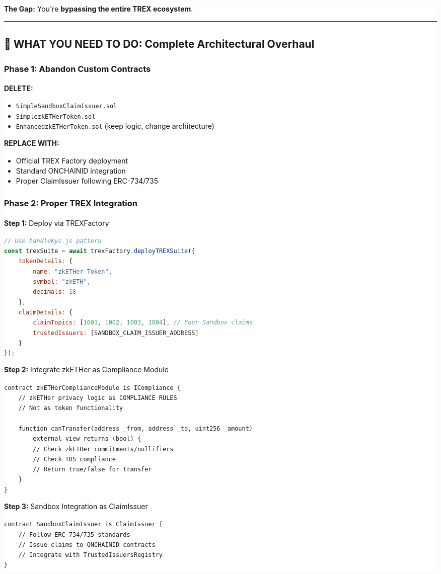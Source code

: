 **The Gap:** You're **bypassing the entire TREX ecosystem**.

---

## 🎯 **WHAT YOU NEED TO DO: Complete Architectural Overhaul**

### **Phase 1: Abandon Custom Contracts**

**DELETE:**
- `SimpleSandboxClaimIssuer.sol` 
- `SimplezkETHerToken.sol`
- `EnhancedzkETHerToken.sol` (keep logic, change architecture)

**REPLACE WITH:**
- Official TREX Factory deployment
- Standard ONCHAINID integration
- Proper ClaimIssuer following ERC-734/735

### **Phase 2: Proper TREX Integration**

**Step 1:** Deploy via TREXFactory
```javascript
// Use handleKyc.js pattern
const trexSuite = await trexFactory.deployTREXSuite({
    tokenDetails: {
        name: "zkETHer Token",
        symbol: "zkETH",
        decimals: 18
    },
    claimDetails: {
        claimTopics: [1001, 1002, 1003, 1004], // Your Sandbox claims
        trustedIssuers: [SANDBOX_CLAIM_ISSUER_ADDRESS]
    }
});
```

**Step 2:** Integrate zkETHer as Compliance Module
```solidity
contract zkETHerComplianceModule is ICompliance {
    // zkETHer privacy logic as COMPLIANCE RULES
    // Not as token functionality
    
    function canTransfer(address _from, address _to, uint256 _amount) 
        external view returns (bool) {
        // Check zkETHer commitments/nullifiers
        // Check TDS compliance
        // Return true/false for transfer
    }
}
```

**Step 3:** Sandbox Integration as ClaimIssuer
```solidity
contract SandboxClaimIssuer is ClaimIssuer {
    // Follow ERC-734/735 standards
    // Issue claims to ONCHAINID contracts
    // Integrate with TrustedIssuersRegistry
}
```
